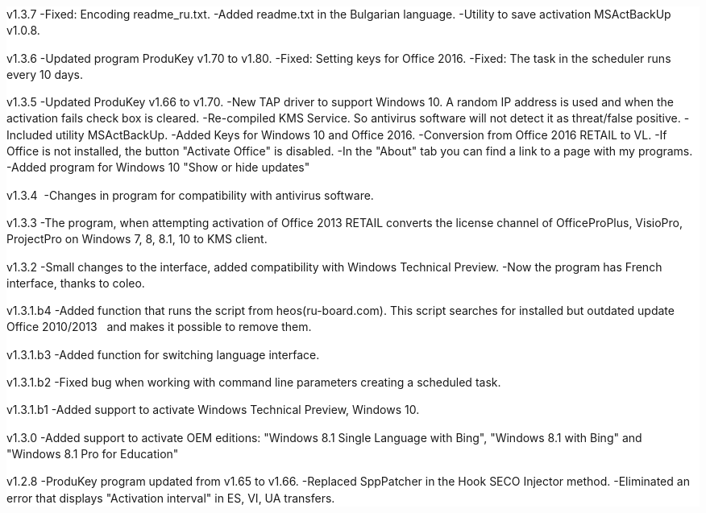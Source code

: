 v1.3.7
 -Fixed: Encoding readme_ru.txt.
 -Added readme.txt in the Bulgarian language.
 -Utility to save activation MSActBackUp v1.0.8.


v1.3.6
 -Updated program ProduKey v1.70 to v1.80.
 -Fixed: Setting keys for Office 2016.
 -Fixed: The task in the scheduler runs every 10 days.


v1.3.5
 -Updated ProduKey v1.66 to v1.70.
 -New TAP driver to support Windows 10. A random IP address is used and when the activation fails check box is cleared.
 -Re-compiled KMS Service. So antivirus software will not detect it as threat/false positive.
 -Included utility MSActBackUp.
 -Added Keys for Windows 10 and Office 2016.
 -Conversion from Office 2016 RETAIL to VL.
 -If Office is not installed, the button "Activate Office" is disabled.
 -In the "About" tab you can find a link to a page with my programs.
 -Added program for Windows 10 "Show or hide updates"

v1.3.4
 -Changes in program for compatibility with antivirus software.

v1.3.3
 -The program, when attempting activation of Office 2013 RETAIL converts the license channel 
  of OfficeProPlus, VisioPro, ProjectPro on Windows 7, 8, 8.1, 10 to KMS client.

v1.3.2
 -Small changes to the interface, added compatibility with Windows Technical Preview.
 -Now the program has French interface, thanks to coleo.
 
v1.3.1.b4
 -Added function that runs the script from heos(ru-board.com).
  This script searches for installed but outdated update Office 2010/2013 
  and makes it possible to remove them.

v1.3.1.b3
 -Added function for switching language interface.
 
v1.3.1.b2
 -Fixed bug when working with command line parameters creating a scheduled task.

v1.3.1.b1
 -Added support to activate Windows Technical Preview, Windows 10.

v1.3.0
 -Added support to activate OEM editions: "Windows 8.1 Single Language with Bing",
  "Windows 8.1 with Bing" and   "Windows 8.1 Pro for Education"
 
v1.2.8
 -ProduKey program updated from v1.65 to v1.66.
 -Replaced SppPatcher in the Hook SECO Injector method.
 -Eliminated an error that displays "Activation interval" in ES, VI, UA transfers.
 